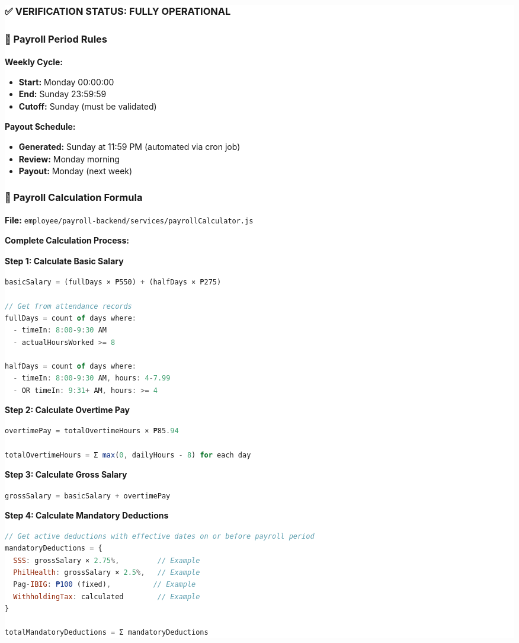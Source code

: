 ### ✅ VERIFICATION STATUS: **FULLY OPERATIONAL**

### 📅 Payroll Period Rules

**Weekly Cycle:**
- **Start:** Monday 00:00:00
- **End:** Sunday 23:59:59
- **Cutoff:** Sunday (must be validated)

**Payout Schedule:**
- **Generated:** Sunday at 11:59 PM (automated via cron job)
- **Review:** Monday morning
- **Payout:** Monday (next week)

### 🔢 Payroll Calculation Formula

**File:** `employee/payroll-backend/services/payrollCalculator.js`

**Complete Calculation Process:**

**Step 1: Calculate Basic Salary**
```javascript
basicSalary = (fullDays × ₱550) + (halfDays × ₱275)

// Get from attendance records
fullDays = count of days where:
  - timeIn: 8:00-9:30 AM
  - actualHoursWorked >= 8

halfDays = count of days where:
  - timeIn: 8:00-9:30 AM, hours: 4-7.99
  - OR timeIn: 9:31+ AM, hours: >= 4
```

**Step 2: Calculate Overtime Pay**
```javascript
overtimePay = totalOvertimeHours × ₱85.94

totalOvertimeHours = Σ max(0, dailyHours - 8) for each day
```

**Step 3: Calculate Gross Salary**
```javascript
grossSalary = basicSalary + overtimePay
```

**Step 4: Calculate Mandatory Deductions**
```javascript
// Get active deductions with effective dates on or before payroll period
mandatoryDeductions = {
  SSS: grossSalary × 2.75%,         // Example
  PhilHealth: grossSalary × 2.5%,   // Example
  Pag-IBIG: ₱100 (fixed),          // Example
  WithholdingTax: calculated        // Example
}

totalMandatoryDeductions = Σ mandatoryDeductions
```

